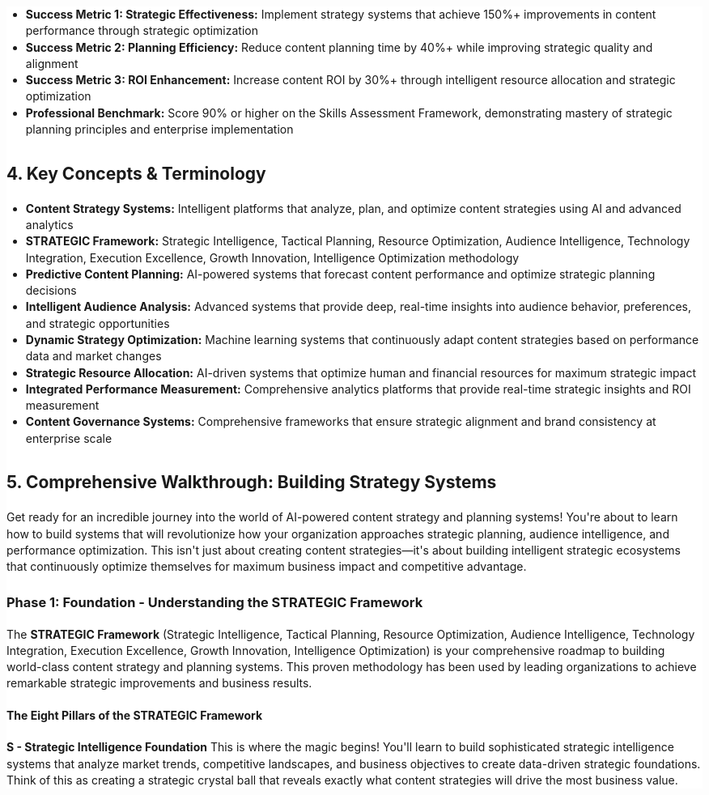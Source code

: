 * **Success Metric 1: Strategic Effectiveness:** Implement strategy systems that achieve 150%+ improvements in content performance through strategic optimization
* **Success Metric 2: Planning Efficiency:** Reduce content planning time by 40%+ while improving strategic quality and alignment
* **Success Metric 3: ROI Enhancement:** Increase content ROI by 30%+ through intelligent resource allocation and strategic optimization
* **Professional Benchmark:** Score 90% or higher on the Skills Assessment Framework, demonstrating mastery of strategic planning principles and enterprise implementation

## 4. Key Concepts & Terminology

* **Content Strategy Systems:** Intelligent platforms that analyze, plan, and optimize content strategies using AI and advanced analytics
* **STRATEGIC Framework:** Strategic Intelligence, Tactical Planning, Resource Optimization, Audience Intelligence, Technology Integration, Execution Excellence, Growth Innovation, Intelligence Optimization methodology
* **Predictive Content Planning:** AI-powered systems that forecast content performance and optimize strategic planning decisions
* **Intelligent Audience Analysis:** Advanced systems that provide deep, real-time insights into audience behavior, preferences, and strategic opportunities
* **Dynamic Strategy Optimization:** Machine learning systems that continuously adapt content strategies based on performance data and market changes
* **Strategic Resource Allocation:** AI-driven systems that optimize human and financial resources for maximum strategic impact
* **Integrated Performance Measurement:** Comprehensive analytics platforms that provide real-time strategic insights and ROI measurement
* **Content Governance Systems:** Comprehensive frameworks that ensure strategic alignment and brand consistency at enterprise scale

## 5. Comprehensive Walkthrough: Building Strategy Systems

Get ready for an incredible journey into the world of AI-powered content strategy and planning systems! You're about to learn how to build systems that will revolutionize how your organization approaches strategic planning, audience intelligence, and performance optimization. This isn't just about creating content strategies—it's about building intelligent strategic ecosystems that continuously optimize themselves for maximum business impact and competitive advantage.

### Phase 1: Foundation - Understanding the STRATEGIC Framework

The **STRATEGIC Framework** (Strategic Intelligence, Tactical Planning, Resource Optimization, Audience Intelligence, Technology Integration, Execution Excellence, Growth Innovation, Intelligence Optimization) is your comprehensive roadmap to building world-class content strategy and planning systems. This proven methodology has been used by leading organizations to achieve remarkable strategic improvements and business results.

#### The Eight Pillars of the STRATEGIC Framework

**S - Strategic Intelligence Foundation**
This is where the magic begins! You'll learn to build sophisticated strategic intelligence systems that analyze market trends, competitive landscapes, and business objectives to create data-driven strategic foundations. Think of this as creating a strategic crystal ball that reveals exactly what content strategies will drive the most business value.
